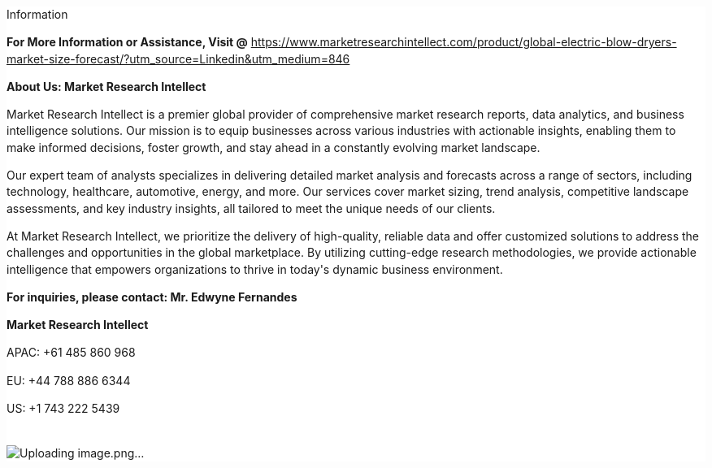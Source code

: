 Information</li></ul></div><div class="article-main__content" data-test-id="publishing-text-block"><p><span class="font-[700]"><strong>For More Information or Assistance, Visit @</strong>&nbsp;<a href="https://www.marketresearchintellect.com/product/global-electric-blow-dryers-market-size-forecast/?utm_source=Linkedin&utm_medium=846">https://www.marketresearchintellect.com/product/global-electric-blow-dryers-market-size-forecast/?utm_source=Linkedin&utm_medium=846</a></span></p><p><strong>About Us: Market Research Intellect</strong></p><p>Market Research Intellect is a premier global provider of comprehensive market research reports, data analytics, and business intelligence solutions. Our mission is to equip businesses across various industries with actionable insights, enabling them to make informed decisions, foster growth, and stay ahead in a constantly evolving market landscape.</p><p>Our expert team of analysts specializes in delivering detailed market analysis and forecasts across a range of sectors, including technology, healthcare, automotive, energy, and more. Our services cover market sizing, trend analysis, competitive landscape assessments, and key industry insights, all tailored to meet the unique needs of our clients.</p><p>At Market Research Intellect, we prioritize the delivery of high-quality, reliable data and offer customized solutions to address the challenges and opportunities in the global marketplace. By utilizing cutting-edge research methodologies, we provide actionable intelligence that empowers organizations to thrive in today's dynamic business environment.</p><p><strong>For inquiries, please contact: Mr. Edwyne Fernandes</strong></p><p><strong>Market Research Intellect</strong></p><p>APAC: +61 485 860 968</p><p>EU: +44 788 886 6344</p><p>US: +1 743 222 5439</p></div><div class="article-main__content" data-test-id="publishing-text-block">&nbsp;</div>
![Uploading image.png…]()
